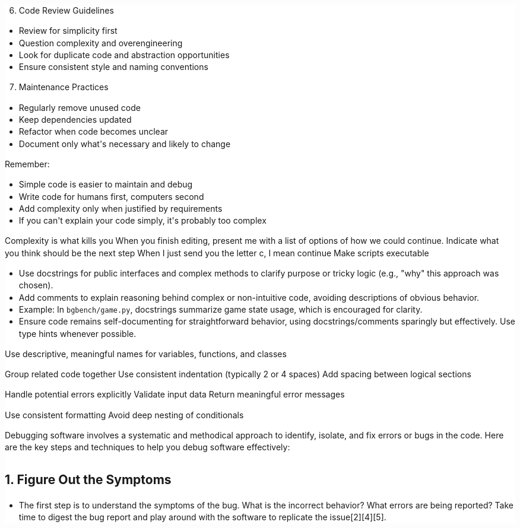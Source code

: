 6. Code Review Guidelines
- Review for simplicity first
- Question complexity and overengineering
- Look for duplicate code and abstraction opportunities
- Ensure consistent style and naming conventions

7. Maintenance Practices
- Regularly remove unused code
- Keep dependencies updated
- Refactor when code becomes unclear
- Document only what's necessary and likely to change

Remember:
- Simple code is easier to maintain and debug
- Write code for humans first, computers second
- Add complexity only when justified by requirements
- If you can't explain your code simply, it's probably too complex


Complexity is what kills you
When you finish editing, present me with a list of options of how we could continue. Indicate what you think should be the next step
When I just send you the letter c, I mean continue
Make scripts executable
- Use docstrings for public interfaces and complex methods to clarify purpose or tricky logic (e.g., "why" this approach was chosen).
- Add comments to explain reasoning behind complex or non-intuitive code, avoiding descriptions of obvious behavior.
- Example: In `bgbench/game.py`, docstrings summarize game state usage, which is encouraged for clarity.
- Ensure code remains self-documenting for straightforward behavior, using docstrings/comments sparingly but effectively.
Use type hints whenever possible.

Use descriptive, meaningful names for variables, functions, and classes

Group related code together
Use consistent indentation (typically 2 or 4 spaces)
Add spacing between logical sections

Handle potential errors explicitly
Validate input data
Return meaningful error messages

Use consistent formatting
Avoid deep nesting of conditionals

Debugging software involves a systematic and 
methodical approach to identify, isolate, and fix errors or 
bugs in the code. Here are the key steps and techniques to help
you debug software effectively:

## 1. Figure Out the Symptoms
- The first step is to understand the symptoms of the bug. What
is the incorrect behavior? What errors are being reported? Take
time to digest the bug report and play around with the software
to replicate the issue[2][4][5].
